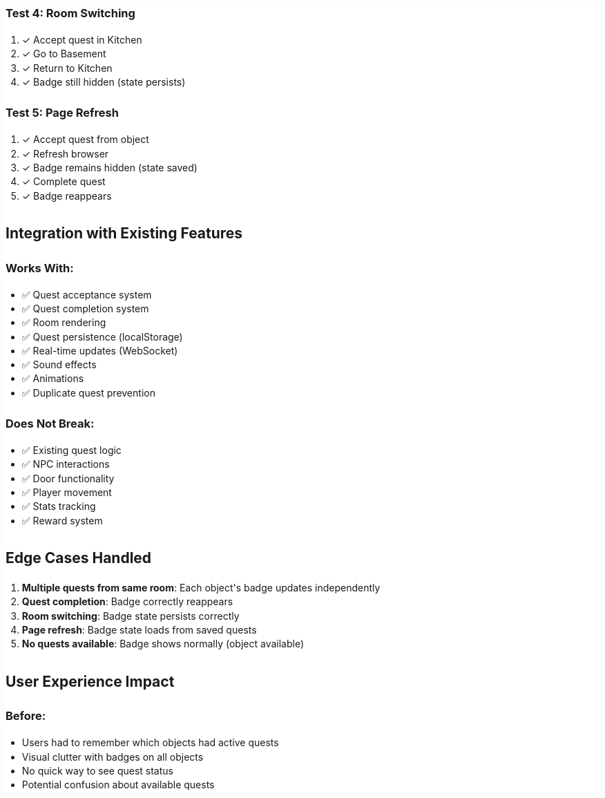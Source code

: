 ### Test 4: Room Switching
1. ✓ Accept quest in Kitchen
2. ✓ Go to Basement
3. ✓ Return to Kitchen
4. ✓ Badge still hidden (state persists)

### Test 5: Page Refresh
1. ✓ Accept quest from object
2. ✓ Refresh browser
3. ✓ Badge remains hidden (state saved)
4. ✓ Complete quest
5. ✓ Badge reappears

## Integration with Existing Features

### Works With:
- ✅ Quest acceptance system
- ✅ Quest completion system
- ✅ Room rendering
- ✅ Quest persistence (localStorage)
- ✅ Real-time updates (WebSocket)
- ✅ Sound effects
- ✅ Animations
- ✅ Duplicate quest prevention

### Does Not Break:
- ✅ Existing quest logic
- ✅ NPC interactions
- ✅ Door functionality
- ✅ Player movement
- ✅ Stats tracking
- ✅ Reward system

## Edge Cases Handled

1. **Multiple quests from same room**: Each object's badge updates independently
2. **Quest completion**: Badge correctly reappears
3. **Room switching**: Badge state persists correctly
4. **Page refresh**: Badge state loads from saved quests
5. **No quests available**: Badge shows normally (object available)

## User Experience Impact

### Before:
- Users had to remember which objects had active quests
- Visual clutter with badges on all objects
- No quick way to see quest status
- Potential confusion about available quests
